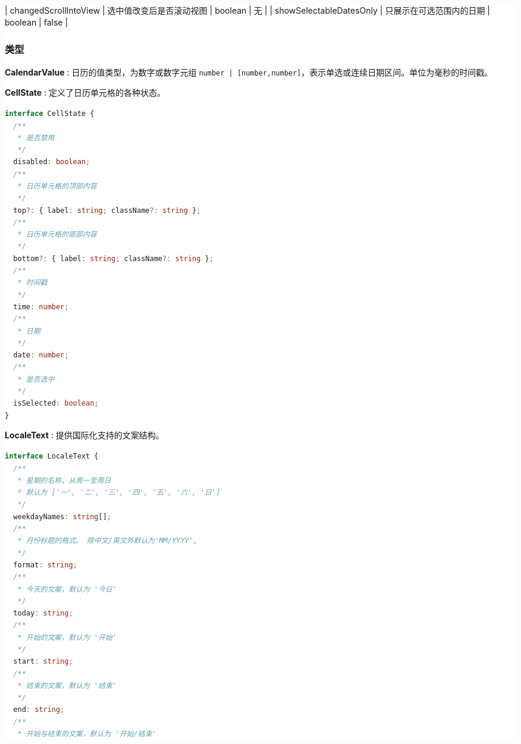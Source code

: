 | changedScrollIntoView   | 选中值改变后是否滚动视图                       | boolean                                                     | 无          |
| showSelectableDatesOnly | 只展示在可选范围内的日期                       | boolean                                                     | false       |

### 类型

**CalendarValue** : 日历的值类型，为数字或数字元组 `number | [number,number]`，表示单选或连续日期区间。单位为毫秒的时间戳。

**CellState** : 定义了日历单元格的各种状态。

```typescript
interface CellState {
  /**
   * 是否禁用
   */
  disabled: boolean;
  /**
   * 日历单元格的顶部内容
   */
  top?: { label: string; className?: string };
  /**
   * 日历单元格的底部内容
   */
  bottom?: { label: string; className?: string };
  /**
   * 时间戳
   */
  time: number;
  /**
   * 日期
   */
  date: number;
  /**
   * 是否选中
   */
  isSelected: boolean;
}
```

**LocaleText** : 提供国际化支持的文案结构。

```typescript
interface LocaleText {
  /**
   * 星期的名称，从周一至周日
   * 默认为 ['一', '二', '三', '四', '五', '六', '日']
   */
  weekdayNames: string[];
  /**
   * 月份标题的格式。 除中文/英文外默认为'MM/YYYY',
   */
  format: string;
  /**
   * 今天的文案，默认为 '今日'
   */
  today: string;
  /**
   * 开始的文案，默认为 '开始'
   */
  start: string;
  /**
   * 结束的文案，默认为 '结束'
   */
  end: string;
  /**
   * 开始与结束的文案，默认为 '开始/结束'
```